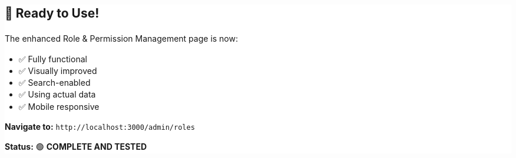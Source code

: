 
## 🚀 Ready to Use!

The enhanced Role & Permission Management page is now:
- ✅ Fully functional
- ✅ Visually improved
- ✅ Search-enabled
- ✅ Using actual data
- ✅ Mobile responsive

**Navigate to:** `http://localhost:3000/admin/roles`

**Status:** 🟢 **COMPLETE AND TESTED**
